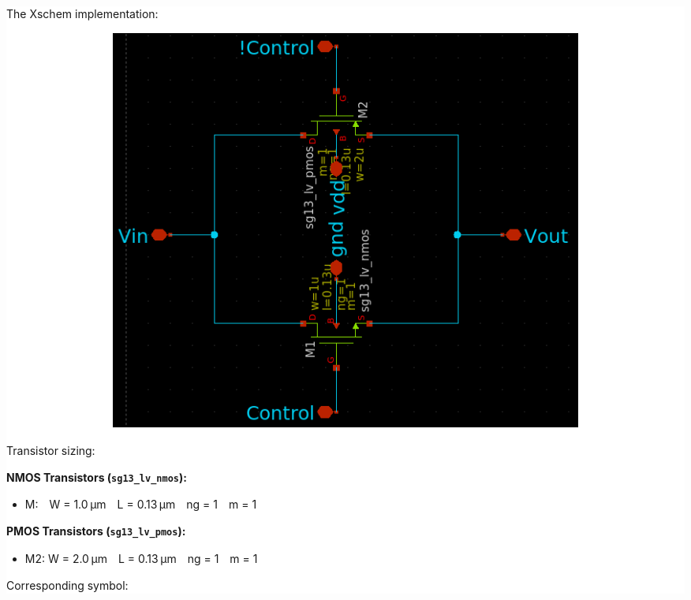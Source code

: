 The Xschem implementation:
<p align="center"> 
  <img src="../../../media/module_3/T_gate_xschem.png" width="600" height="500" /> 
</p>

Transistor sizing:

**NMOS Transistors (`sg13_lv_nmos`):**

- M: W = 1.0 µm L = 0.13 µm ng = 1 m = 1
    

**PMOS Transistors (`sg13_lv_pmos`):**

- M2: W = 2.0 µm L = 0.13 µm ng = 1 m = 1
    

Corresponding symbol:
<p align="center"> 